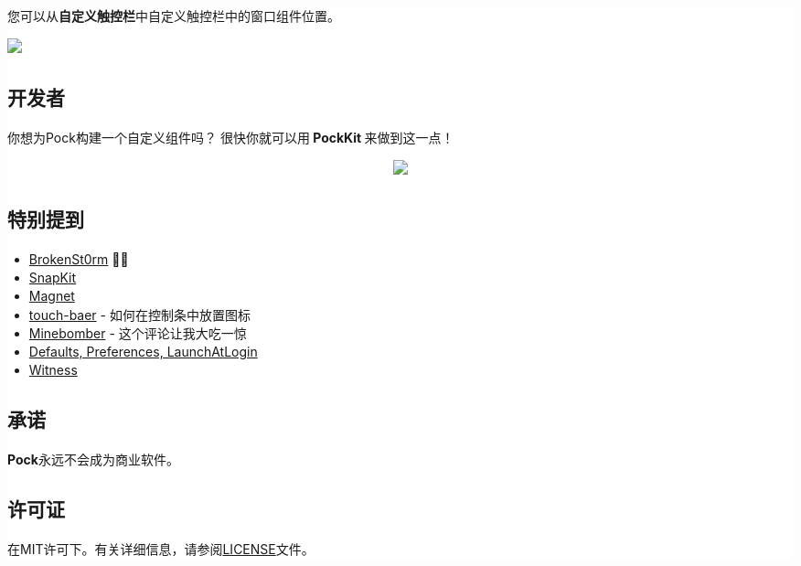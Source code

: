 您可以从**自定义触控栏**中自定义触控栏中的窗口组件位置。

<div align="left">
  <img src="https://pock.app/_nuxt/img/pock_customize.25172d4.png"/>
</div>

## 开发者

<p align="left">你想为Pock构建一个自定义组件吗？
  很快你就可以用<b> PockKit </b>来做到这一点！
</p>

<div align="center">
  <img width="260" src="https://pock.app/_nuxt/img/xcode12_plus_pockkit.68788ac.png"/>
</div>

## 特别提到

* [BrokenSt0rm](https://twitter.com/BrokenSt0rm) 🙅‍♂️
* [SnapKit](https://github.com/SnapKit/SnapKit)
* [Magnet](https://github.com/Clipy/Magnet)
* [touch-baer](https://github.com/a2/touch-baer) - 如何在控制条中放置图标
* [Minebomber](https://stackoverflow.com/a/36115210) - 这个评论让我大吃一惊
* [Defaults, Preferences, LaunchAtLogin](https://github.com/sindresorhus/)
* [Witness](https://github.com/njdehoog/Witness)

## 承诺

**Pock**永远不会成为商业软件。

## 许可证

在MIT许可下。有关详细信息，请参阅[LICENSE](LICENSE)文件。
